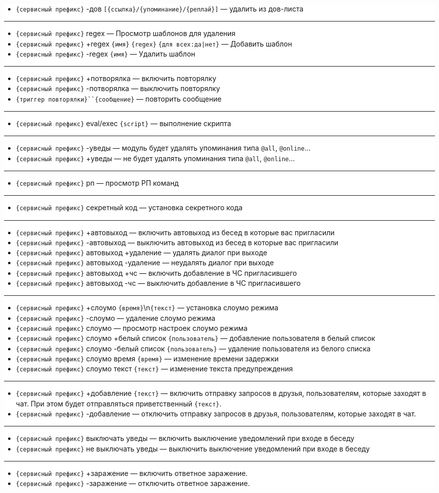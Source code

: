 - `{сервисный префикс}` -дов `[{ссылка}/{упоминание}/{реплай}]` — удалить из дов-листа
***
- `{сервисный префикс}` regex — Просмотр шаблонов для удаления
- `{сервисный префикс}` +regex `{имя}` `{regex}` `{для всех:да|нет}` — Добавить шаблон
- `{сервисный префикс}` -regex `{имя}` — Удалить шаблон
***
- `{сервисный префикс}` +потворялка — включить повторялку
- `{сервисный префикс}` -потворялка — выключить повторялку
- `{триггер повторялки}``{сообщение}` — повторить сообщение
***
- `{сервисный префикс}` eval/exec `{script}` — выполнение скрипта
***
- `{сервисный префикс}` -уведы — модуль будет удалять упоминания типа `@all`, `@online`...
- `{сервисный префикс}` +уведы — не будет удалять упоминания типа `@all`, `@online`...
***
- `{сервисный префикс}` рп — просмотр РП команд
***
- `{сервисный префикс}` секретный код — установка секретного кода
***
- `{сервисный префикс}` +автовыход — включить автовыход из бесед в которые вас пригласили
- `{сервисный префикс}` -автовыход — выключить автовыход из бесед в которые вас пригласили
- `{сервисный префикс}` автовыход +удаление — удалять диалог при выходе
- `{сервисный префикс}` автовыход -удаление — неудалять диалог при выходе
- `{сервисный префикс}` автовыход +чс — включить добавление в ЧС пригласившего 
- `{сервисный префикс}` автовыход -чс — выключить добавление в ЧС пригласившего 
***
- `{сервисный префикс}` +слоумо `{время}`\n`{текст}` — установка слоумо режима
- `{сервисный префикс}` -слоумо — удаление слоумо режима
- `{сервисный префикс}` слоумо — просмотр настроек слоумо режима
- `{сервисный префикс}` слоумо +белый список `{пользователь}` — добавление пользователя в белый список
- `{сервисный префикс}` слоумо -белый список `{пользователь}` — удаление пользователя из белого списка
- `{сервисный префикс}` слоумо время `{время}` — изменение времени задержки
- `{сервисный префикс}` слоумо текст `{текст}` — изменение текста предупреждения
***
- `{сервисный префикс}` +добавление `{текст}` — включить отправку запросов в друзья, пользователям, которые заходят в чат. При этом будет отправляться приветственный `{текст}`.
- `{сервисный префикс}` -добавление — отключить отправку запросов в друзья, пользователям, которые заходят в чат.
***
- `{сервисный префикс}` выключать уведы — включить выключение уведомлений при входе в беседу 
- `{сервисный префикс}` не выключать уведы — выключить выключение уведомлений при входе в беседу 
***
- `{сервисный префикс}` +заражение — включить ответное заражение.
- `{сервисный префикс}` -заражение — отключить ответное заражение.